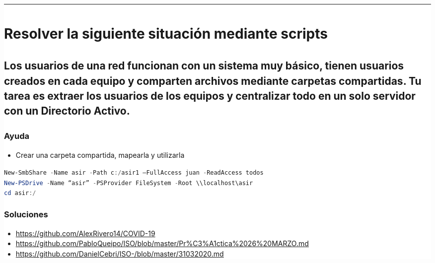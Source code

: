 -----------

# Resolver la siguiente situación mediante scripts

## Los usuarios de una red funcionan con un sistema muy básico, tienen usuarios creados en cada equipo y comparten archivos mediante carpetas compartidas. Tu tarea es extraer los usuarios de los equipos y centralizar todo en un solo servidor con un Directorio Activo.

### Ayuda
- Crear una carpeta compartida, mapearla y utilizarla
```PowerShell
New-SmbShare -Name asir -Path c:/asir1 –FullAccess juan -ReadAccess todos
New-PSDrive -Name “asir” -PSProvider FileSystem -Root \\localhost\asir
cd asir:/ 
```

### Soluciones
* https://github.com/AlexRivero14/COVID-19
* https://github.com/PabloQueipo/ISO/blob/master/Pr%C3%A1ctica%2026%20MARZO.md
* https://github.com/DanielCebri/ISO-/blob/master/31032020.md
